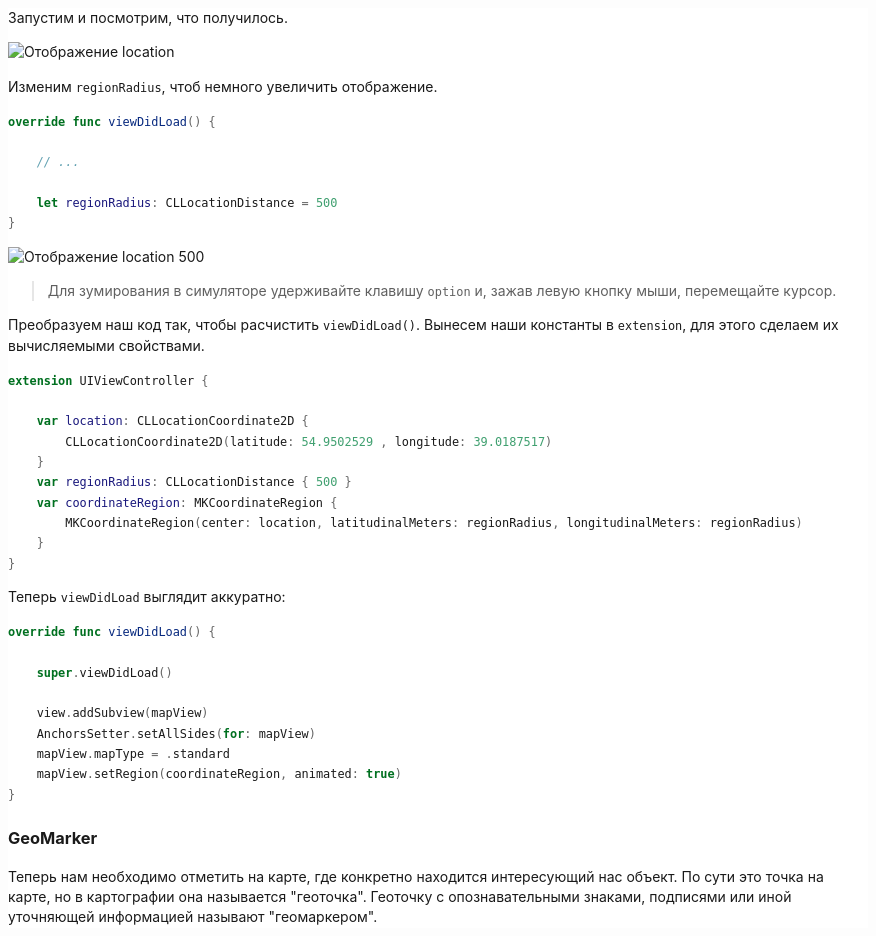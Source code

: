 Запустим и посмотрим, что получилось.

![Отображение location](https://cdn.sparrowcode.io/tutorials/mapkit/zoom-to-location.png)

Изменим `regionRadius`, чтоб немного увеличить отображение.

```swift
override func viewDidLoad() {
    
    // ...
    
    let regionRadius: CLLocationDistance = 500
}
```

![Отображение location 500](https://cdn.sparrowcode.io/tutorials/mapkit/zoom-to-location-500.png)

>Для зумирования в симуляторе удерживайте клавишу `option` и, зажав левую кнопку мыши, перемещайте курсор. 

Преобразуем наш код так, чтобы расчистить `viewDidLoad()`. Вынесем наши константы в `extension`, для этого сделаем их вычисляемыми свойствами.

```swift
extension UIViewController {

    var location: CLLocationCoordinate2D {
        CLLocationCoordinate2D(latitude: 54.9502529 , longitude: 39.0187517)
    }
    var regionRadius: CLLocationDistance { 500 }
    var coordinateRegion: MKCoordinateRegion {
        MKCoordinateRegion(center: location, latitudinalMeters: regionRadius, longitudinalMeters: regionRadius)
    }
}
```

Теперь `viewDidLoad` выглядит аккуратно:

```swift
override func viewDidLoad() {

    super.viewDidLoad()
    
    view.addSubview(mapView)
    AnchorsSetter.setAllSides(for: mapView)
    mapView.mapType = .standard
    mapView.setRegion(coordinateRegion, animated: true)
}
```

### GeoMarker

Теперь нам необходимо отметить на карте, где конкретно находится интересующий нас объект. По сути это точка на карте, но в картографии она называется "геоточка". Геоточку с опознавательными знаками, подписями или иной уточняющей информацией называют "геомаркером".
